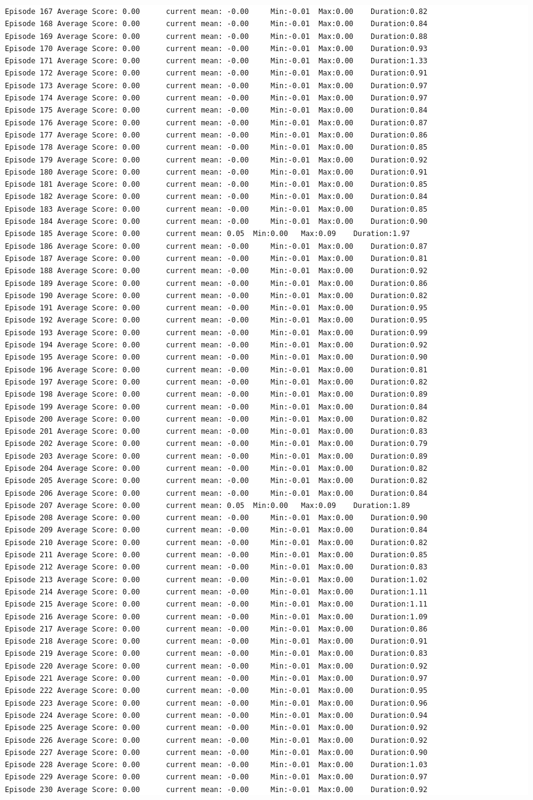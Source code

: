 	Episode 167	Average Score: 0.00 	 current mean: -0.00	 Min:-0.01	Max:0.00	Duration:0.82
	Episode 168	Average Score: 0.00 	 current mean: -0.00	 Min:-0.01	Max:0.00	Duration:0.84
	Episode 169	Average Score: 0.00 	 current mean: -0.00	 Min:-0.01	Max:0.00	Duration:0.88
	Episode 170	Average Score: 0.00 	 current mean: -0.00	 Min:-0.01	Max:0.00	Duration:0.93
	Episode 171	Average Score: 0.00 	 current mean: -0.00	 Min:-0.01	Max:0.00	Duration:1.33
	Episode 172	Average Score: 0.00 	 current mean: -0.00	 Min:-0.01	Max:0.00	Duration:0.91
	Episode 173	Average Score: 0.00 	 current mean: -0.00	 Min:-0.01	Max:0.00	Duration:0.97
	Episode 174	Average Score: 0.00 	 current mean: -0.00	 Min:-0.01	Max:0.00	Duration:0.97
	Episode 175	Average Score: 0.00 	 current mean: -0.00	 Min:-0.01	Max:0.00	Duration:0.84
	Episode 176	Average Score: 0.00 	 current mean: -0.00	 Min:-0.01	Max:0.00	Duration:0.87
	Episode 177	Average Score: 0.00 	 current mean: -0.00	 Min:-0.01	Max:0.00	Duration:0.86
	Episode 178	Average Score: 0.00 	 current mean: -0.00	 Min:-0.01	Max:0.00	Duration:0.85
	Episode 179	Average Score: 0.00 	 current mean: -0.00	 Min:-0.01	Max:0.00	Duration:0.92
	Episode 180	Average Score: 0.00 	 current mean: -0.00	 Min:-0.01	Max:0.00	Duration:0.91
	Episode 181	Average Score: 0.00 	 current mean: -0.00	 Min:-0.01	Max:0.00	Duration:0.85
	Episode 182	Average Score: 0.00 	 current mean: -0.00	 Min:-0.01	Max:0.00	Duration:0.84
	Episode 183	Average Score: 0.00 	 current mean: -0.00	 Min:-0.01	Max:0.00	Duration:0.85
	Episode 184	Average Score: 0.00 	 current mean: -0.00	 Min:-0.01	Max:0.00	Duration:0.90
	Episode 185	Average Score: 0.00 	 current mean: 0.05	 Min:0.00	Max:0.09	Duration:1.97
	Episode 186	Average Score: 0.00 	 current mean: -0.00	 Min:-0.01	Max:0.00	Duration:0.87
	Episode 187	Average Score: 0.00 	 current mean: -0.00	 Min:-0.01	Max:0.00	Duration:0.81
	Episode 188	Average Score: 0.00 	 current mean: -0.00	 Min:-0.01	Max:0.00	Duration:0.92
	Episode 189	Average Score: 0.00 	 current mean: -0.00	 Min:-0.01	Max:0.00	Duration:0.86
	Episode 190	Average Score: 0.00 	 current mean: -0.00	 Min:-0.01	Max:0.00	Duration:0.82
	Episode 191	Average Score: 0.00 	 current mean: -0.00	 Min:-0.01	Max:0.00	Duration:0.95
	Episode 192	Average Score: 0.00 	 current mean: -0.00	 Min:-0.01	Max:0.00	Duration:0.95
	Episode 193	Average Score: 0.00 	 current mean: -0.00	 Min:-0.01	Max:0.00	Duration:0.99
	Episode 194	Average Score: 0.00 	 current mean: -0.00	 Min:-0.01	Max:0.00	Duration:0.92
	Episode 195	Average Score: 0.00 	 current mean: -0.00	 Min:-0.01	Max:0.00	Duration:0.90
	Episode 196	Average Score: 0.00 	 current mean: -0.00	 Min:-0.01	Max:0.00	Duration:0.81
	Episode 197	Average Score: 0.00 	 current mean: -0.00	 Min:-0.01	Max:0.00	Duration:0.82
	Episode 198	Average Score: 0.00 	 current mean: -0.00	 Min:-0.01	Max:0.00	Duration:0.89
	Episode 199	Average Score: 0.00 	 current mean: -0.00	 Min:-0.01	Max:0.00	Duration:0.84
	Episode 200	Average Score: 0.00 	 current mean: -0.00	 Min:-0.01	Max:0.00	Duration:0.82
	Episode 201	Average Score: 0.00 	 current mean: -0.00	 Min:-0.01	Max:0.00	Duration:0.83
	Episode 202	Average Score: 0.00 	 current mean: -0.00	 Min:-0.01	Max:0.00	Duration:0.79
	Episode 203	Average Score: 0.00 	 current mean: -0.00	 Min:-0.01	Max:0.00	Duration:0.89
	Episode 204	Average Score: 0.00 	 current mean: -0.00	 Min:-0.01	Max:0.00	Duration:0.82
	Episode 205	Average Score: 0.00 	 current mean: -0.00	 Min:-0.01	Max:0.00	Duration:0.82
	Episode 206	Average Score: 0.00 	 current mean: -0.00	 Min:-0.01	Max:0.00	Duration:0.84
	Episode 207	Average Score: 0.00 	 current mean: 0.05	 Min:0.00	Max:0.09	Duration:1.89
	Episode 208	Average Score: 0.00 	 current mean: -0.00	 Min:-0.01	Max:0.00	Duration:0.90
	Episode 209	Average Score: 0.00 	 current mean: -0.00	 Min:-0.01	Max:0.00	Duration:0.84
	Episode 210	Average Score: 0.00 	 current mean: -0.00	 Min:-0.01	Max:0.00	Duration:0.82
	Episode 211	Average Score: 0.00 	 current mean: -0.00	 Min:-0.01	Max:0.00	Duration:0.85
	Episode 212	Average Score: 0.00 	 current mean: -0.00	 Min:-0.01	Max:0.00	Duration:0.83
	Episode 213	Average Score: 0.00 	 current mean: -0.00	 Min:-0.01	Max:0.00	Duration:1.02
	Episode 214	Average Score: 0.00 	 current mean: -0.00	 Min:-0.01	Max:0.00	Duration:1.11
	Episode 215	Average Score: 0.00 	 current mean: -0.00	 Min:-0.01	Max:0.00	Duration:1.11
	Episode 216	Average Score: 0.00 	 current mean: -0.00	 Min:-0.01	Max:0.00	Duration:1.09
	Episode 217	Average Score: 0.00 	 current mean: -0.00	 Min:-0.01	Max:0.00	Duration:0.86
	Episode 218	Average Score: 0.00 	 current mean: -0.00	 Min:-0.01	Max:0.00	Duration:0.91
	Episode 219	Average Score: 0.00 	 current mean: -0.00	 Min:-0.01	Max:0.00	Duration:0.83
	Episode 220	Average Score: 0.00 	 current mean: -0.00	 Min:-0.01	Max:0.00	Duration:0.92
	Episode 221	Average Score: 0.00 	 current mean: -0.00	 Min:-0.01	Max:0.00	Duration:0.97
	Episode 222	Average Score: 0.00 	 current mean: -0.00	 Min:-0.01	Max:0.00	Duration:0.95
	Episode 223	Average Score: 0.00 	 current mean: -0.00	 Min:-0.01	Max:0.00	Duration:0.96
	Episode 224	Average Score: 0.00 	 current mean: -0.00	 Min:-0.01	Max:0.00	Duration:0.94
	Episode 225	Average Score: 0.00 	 current mean: -0.00	 Min:-0.01	Max:0.00	Duration:0.92
	Episode 226	Average Score: 0.00 	 current mean: -0.00	 Min:-0.01	Max:0.00	Duration:0.92
	Episode 227	Average Score: 0.00 	 current mean: -0.00	 Min:-0.01	Max:0.00	Duration:0.90
	Episode 228	Average Score: 0.00 	 current mean: -0.00	 Min:-0.01	Max:0.00	Duration:1.03
	Episode 229	Average Score: 0.00 	 current mean: -0.00	 Min:-0.01	Max:0.00	Duration:0.97
	Episode 230	Average Score: 0.00 	 current mean: -0.00	 Min:-0.01	Max:0.00	Duration:0.92